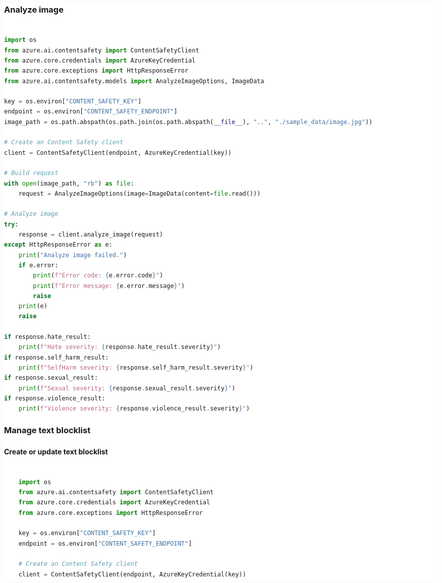 ### Analyze image



```python

import os
from azure.ai.contentsafety import ContentSafetyClient
from azure.core.credentials import AzureKeyCredential
from azure.core.exceptions import HttpResponseError
from azure.ai.contentsafety.models import AnalyzeImageOptions, ImageData

key = os.environ["CONTENT_SAFETY_KEY"]
endpoint = os.environ["CONTENT_SAFETY_ENDPOINT"]
image_path = os.path.abspath(os.path.join(os.path.abspath(__file__), "..", "./sample_data/image.jpg"))

# Create an Content Safety client
client = ContentSafetyClient(endpoint, AzureKeyCredential(key))

# Build request
with open(image_path, "rb") as file:
    request = AnalyzeImageOptions(image=ImageData(content=file.read()))

# Analyze image
try:
    response = client.analyze_image(request)
except HttpResponseError as e:
    print("Analyze image failed.")
    if e.error:
        print(f"Error code: {e.error.code}")
        print(f"Error message: {e.error.message}")
        raise
    print(e)
    raise

if response.hate_result:
    print(f"Hate severity: {response.hate_result.severity}")
if response.self_harm_result:
    print(f"SelfHarm severity: {response.self_harm_result.severity}")
if response.sexual_result:
    print(f"Sexual severity: {response.sexual_result.severity}")
if response.violence_result:
    print(f"Violence severity: {response.violence_result.severity}")
```



### Manage text blocklist

#### Create or update text blocklist


```python

    import os
    from azure.ai.contentsafety import ContentSafetyClient
    from azure.core.credentials import AzureKeyCredential
    from azure.core.exceptions import HttpResponseError

    key = os.environ["CONTENT_SAFETY_KEY"]
    endpoint = os.environ["CONTENT_SAFETY_ENDPOINT"]

    # Create an Content Safety client
    client = ContentSafetyClient(endpoint, AzureKeyCredential(key))

```

[code_of_conduct]: https://opensource.microsoft.com/codeofconduct/
[authenticate_with_token]: /azure/cognitive-services/authentication?tabs=powershell#authenticate-with-an-authentication-token
[azure_identity_credentials]: https://github.com/Azure/azure-sdk-for-python/tree/main/sdk/identity/azure-identity#credentials
[azure_identity_pip]: https://pypi.org/project/azure-identity/
[default_azure_credential]: https://github.com/Azure/azure-sdk-for-python/tree/main/sdk/identity/azure-identity#defaultazurecredential
[pip]: https://pypi.org/project/pip/
[azure_sub]: https://azure.microsoft.com/free/
[contentsafety_overview]: https://aka.ms/acs-doc
[azure_portal]: https://ms.portal.azure.com/
[azure_cli_endpoint_lookup]: /cli/azure/cognitiveservices/account?view=azure-cli-latest#az-cognitiveservices-account-show
[azure_cli_key_lookup]: /cli/azure/cognitiveservices/account/keys?view=azure-cli-latest#az-cognitiveservices-account-keys-list
[azure_core_exception]: https://azuresdkdocs.blob.core.windows.net/$web/python/azure-core/latest/azure.core.html#module-azure.core.exceptions